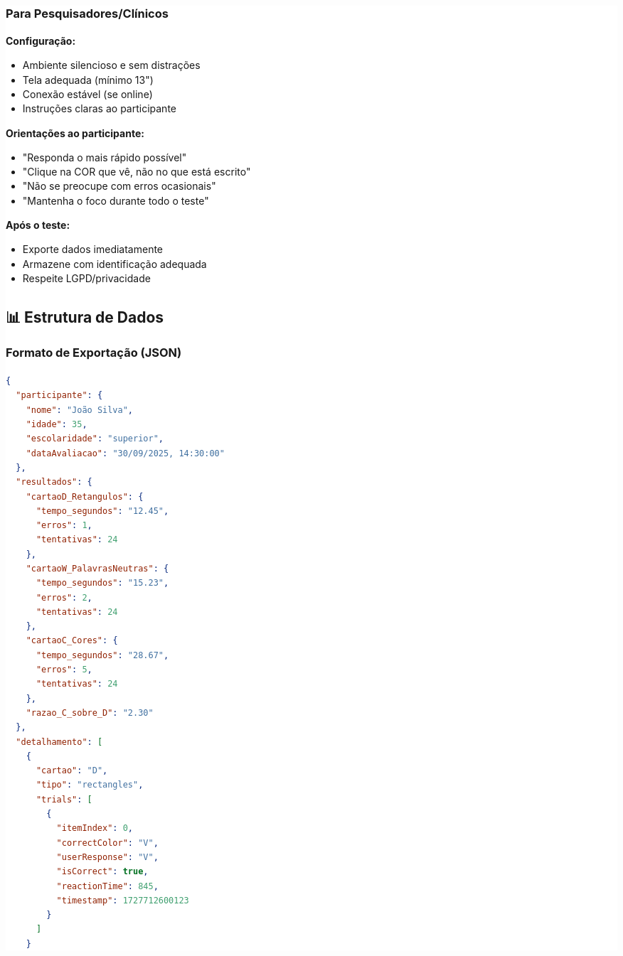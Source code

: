 ### Para Pesquisadores/Clínicos

**Configuração:**
- Ambiente silencioso e sem distrações
- Tela adequada (mínimo 13")
- Conexão estável (se online)
- Instruções claras ao participante

**Orientações ao participante:**
- "Responda o mais rápido possível"
- "Clique na COR que vê, não no que está escrito"
- "Não se preocupe com erros ocasionais"
- "Mantenha o foco durante todo o teste"

**Após o teste:**
- Exporte dados imediatamente
- Armazene com identificação adequada
- Respeite LGPD/privacidade

## 📊 Estrutura de Dados

### Formato de Exportação (JSON)

```json
{
  "participante": {
    "nome": "João Silva",
    "idade": 35,
    "escolaridade": "superior",
    "dataAvaliacao": "30/09/2025, 14:30:00"
  },
  "resultados": {
    "cartaoD_Retangulos": {
      "tempo_segundos": "12.45",
      "erros": 1,
      "tentativas": 24
    },
    "cartaoW_PalavrasNeutras": {
      "tempo_segundos": "15.23",
      "erros": 2,
      "tentativas": 24
    },
    "cartaoC_Cores": {
      "tempo_segundos": "28.67",
      "erros": 5,
      "tentativas": 24
    },
    "razao_C_sobre_D": "2.30"
  },
  "detalhamento": [
    {
      "cartao": "D",
      "tipo": "rectangles",
      "trials": [
        {
          "itemIndex": 0,
          "correctColor": "V",
          "userResponse": "V",
          "isCorrect": true,
          "reactionTime": 845,
          "timestamp": 1727712600123
        }
      ]
    }
```